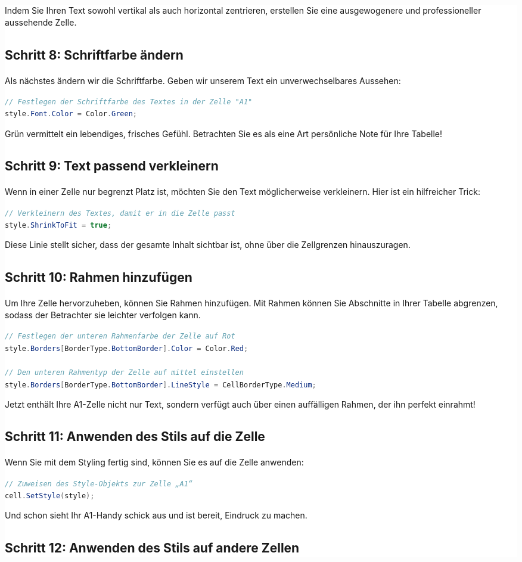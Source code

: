 Indem Sie Ihren Text sowohl vertikal als auch horizontal zentrieren, erstellen Sie eine ausgewogenere und professioneller aussehende Zelle.

## Schritt 8: Schriftfarbe ändern

Als nächstes ändern wir die Schriftfarbe. Geben wir unserem Text ein unverwechselbares Aussehen:

```csharp
// Festlegen der Schriftfarbe des Textes in der Zelle "A1"
style.Font.Color = Color.Green;
```

Grün vermittelt ein lebendiges, frisches Gefühl. Betrachten Sie es als eine Art persönliche Note für Ihre Tabelle!

## Schritt 9: Text passend verkleinern

Wenn in einer Zelle nur begrenzt Platz ist, möchten Sie den Text möglicherweise verkleinern. Hier ist ein hilfreicher Trick:

```csharp
// Verkleinern des Textes, damit er in die Zelle passt
style.ShrinkToFit = true;
```

Diese Linie stellt sicher, dass der gesamte Inhalt sichtbar ist, ohne über die Zellgrenzen hinauszuragen.

## Schritt 10: Rahmen hinzufügen

Um Ihre Zelle hervorzuheben, können Sie Rahmen hinzufügen. Mit Rahmen können Sie Abschnitte in Ihrer Tabelle abgrenzen, sodass der Betrachter sie leichter verfolgen kann.

```csharp
// Festlegen der unteren Rahmenfarbe der Zelle auf Rot
style.Borders[BorderType.BottomBorder].Color = Color.Red;

// Den unteren Rahmentyp der Zelle auf mittel einstellen
style.Borders[BorderType.BottomBorder].LineStyle = CellBorderType.Medium;
```

Jetzt enthält Ihre A1-Zelle nicht nur Text, sondern verfügt auch über einen auffälligen Rahmen, der ihn perfekt einrahmt!

## Schritt 11: Anwenden des Stils auf die Zelle

Wenn Sie mit dem Styling fertig sind, können Sie es auf die Zelle anwenden:

```csharp
// Zuweisen des Style-Objekts zur Zelle „A1“
cell.SetStyle(style);
```

Und schon sieht Ihr A1-Handy schick aus und ist bereit, Eindruck zu machen.

## Schritt 12: Anwenden des Stils auf andere Zellen
